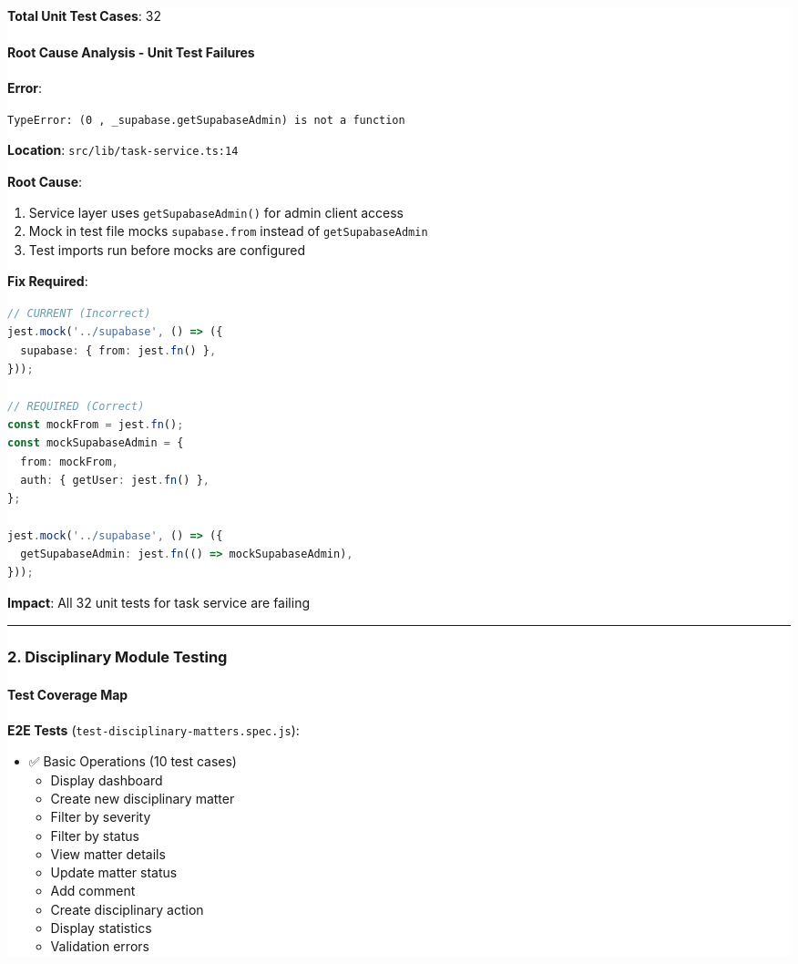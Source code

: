 **Total Unit Test Cases**: 32

#### Root Cause Analysis - Unit Test Failures

**Error**:

```
TypeError: (0 , _supabase.getSupabaseAdmin) is not a function
```

**Location**: `src/lib/task-service.ts:14`

**Root Cause**:

1. Service layer uses `getSupabaseAdmin()` for admin client access
2. Mock in test file mocks `supabase.from` instead of `getSupabaseAdmin`
3. Test imports run before mocks are configured

**Fix Required**:

```typescript
// CURRENT (Incorrect)
jest.mock('../supabase', () => ({
  supabase: { from: jest.fn() },
}));

// REQUIRED (Correct)
const mockFrom = jest.fn();
const mockSupabaseAdmin = {
  from: mockFrom,
  auth: { getUser: jest.fn() },
};

jest.mock('../supabase', () => ({
  getSupabaseAdmin: jest.fn(() => mockSupabaseAdmin),
}));
```

**Impact**: All 32 unit tests for task service are failing

---

### 2. Disciplinary Module Testing

#### Test Coverage Map

**E2E Tests** (`test-disciplinary-matters.spec.js`):

- ✅ Basic Operations (10 test cases)
  - Display dashboard
  - Create new disciplinary matter
  - Filter by severity
  - Filter by status
  - View matter details
  - Update matter status
  - Add comment
  - Create disciplinary action
  - Display statistics
  - Validation errors
